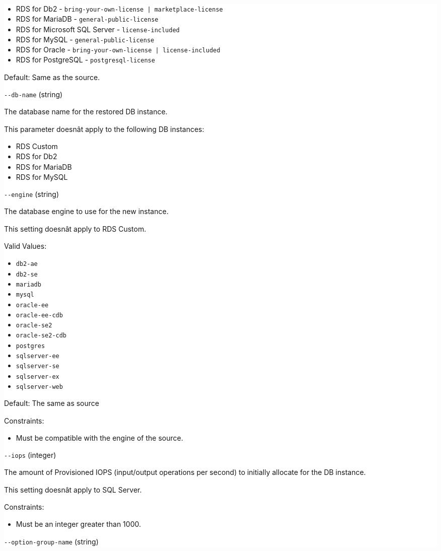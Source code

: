 - RDS for Db2 - `bring-your-own-license | marketplace-license`
- RDS for MariaDB - `general-public-license`
- RDS for Microsoft SQL Server - `license-included`
- RDS for MySQL - `general-public-license`
- RDS for Oracle - `bring-your-own-license | license-included`
- RDS for PostgreSQL - `postgresql-license`

Default: Same as the source.

`--db-name` (string)

The database name for the restored DB instance.

This parameter doesnât apply to the following DB instances:

- RDS Custom
- RDS for Db2
- RDS for MariaDB
- RDS for MySQL

`--engine` (string)

The database engine to use for the new instance.

This setting doesnât apply to RDS Custom.

Valid Values:

- `db2-ae`
- `db2-se`
- `mariadb`
- `mysql`
- `oracle-ee`
- `oracle-ee-cdb`
- `oracle-se2`
- `oracle-se2-cdb`
- `postgres`
- `sqlserver-ee`
- `sqlserver-se`
- `sqlserver-ex`
- `sqlserver-web`

Default: The same as source

Constraints:

- Must be compatible with the engine of the source.

`--iops` (integer)

The amount of Provisioned IOPS (input/output operations per second) to initially allocate for the DB instance.

This setting doesnât apply to SQL Server.

Constraints:

- Must be an integer greater than 1000.

`--option-group-name` (string)
